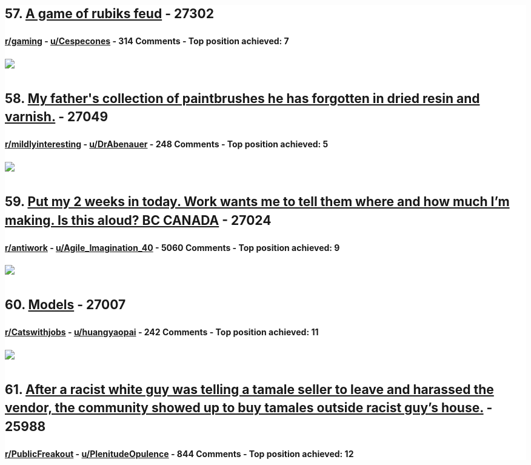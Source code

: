 ## 57. [A game of rubiks feud](http://reddit.com/r/gaming/comments/vahzim/a_game_of_rubiks_feud/) - 27302
#### [r/gaming](http://reddit.com/r/gaming) - [u/Cespecones](http://reddit.com/u/Cespecones) - 314 Comments - Top position achieved: 7

<a href="https://i.imgur.com/ABzTMu1.gifv"><img src="https://b.thumbs.redditmedia.com/alYRVnuR4dRKiBiK5TmhnkvuYXPkWGGWT4-xBbNVlZQ.jpg"></img></a>

## 58. [My father's collection of paintbrushes he has forgotten in dried resin and varnish.](http://reddit.com/r/mildlyinteresting/comments/vawlw7/my_fathers_collection_of_paintbrushes_he_has/) - 27049
#### [r/mildlyinteresting](http://reddit.com/r/mildlyinteresting) - [u/DrAbenauer](http://reddit.com/u/DrAbenauer) - 248 Comments - Top position achieved: 5

<a href="https://i.redd.it/q5afcjfsi9591.png"><img src="https://b.thumbs.redditmedia.com/EMV8XsA4sUjpaU7maBhmD9XP3gQRpPsokkIVVxWrNQY.jpg"></img></a>

## 59. [Put my 2 weeks in today. Work wants me to tell them where and how much I’m making. Is this aloud? BC CANADA](http://reddit.com/r/antiwork/comments/vasrkx/put_my_2_weeks_in_today_work_wants_me_to_tell/) - 27024
#### [r/antiwork](http://reddit.com/r/antiwork) - [u/Agile_Imagination_40](http://reddit.com/u/Agile_Imagination_40) - 5060 Comments - Top position achieved: 9

<a href="https://i.redd.it/h7an61csm8591.jpg"><img src="https://a.thumbs.redditmedia.com/ik5TQwI0hGnE9KGahv3ize9UXVRH1M9hRAKVI74h_H4.jpg"></img></a>

## 60. [Models](http://reddit.com/r/Catswithjobs/comments/val0wp/models/) - 27007
#### [r/Catswithjobs](http://reddit.com/r/Catswithjobs) - [u/huangyaopai](http://reddit.com/u/huangyaopai) - 242 Comments - Top position achieved: 11

<a href="https://v.redd.it/tqrjq0btp6591"><img src="https://b.thumbs.redditmedia.com/gTzhsxfmCxf46-93TS6XNjPwu-vN57OKta_WN4KskjY.jpg"></img></a>

## 61. [After a racist white guy was telling a tamale seller to leave and harassed the vendor, the community showed up to buy tamales outside racist guy’s house.](http://reddit.com/r/PublicFreakout/comments/vaqcml/after_a_racist_white_guy_was_telling_a_tamale/) - 25988
#### [r/PublicFreakout](http://reddit.com/r/PublicFreakout) - [u/PlenitudeOpulence](http://reddit.com/u/PlenitudeOpulence) - 844 Comments - Top position achieved: 12
